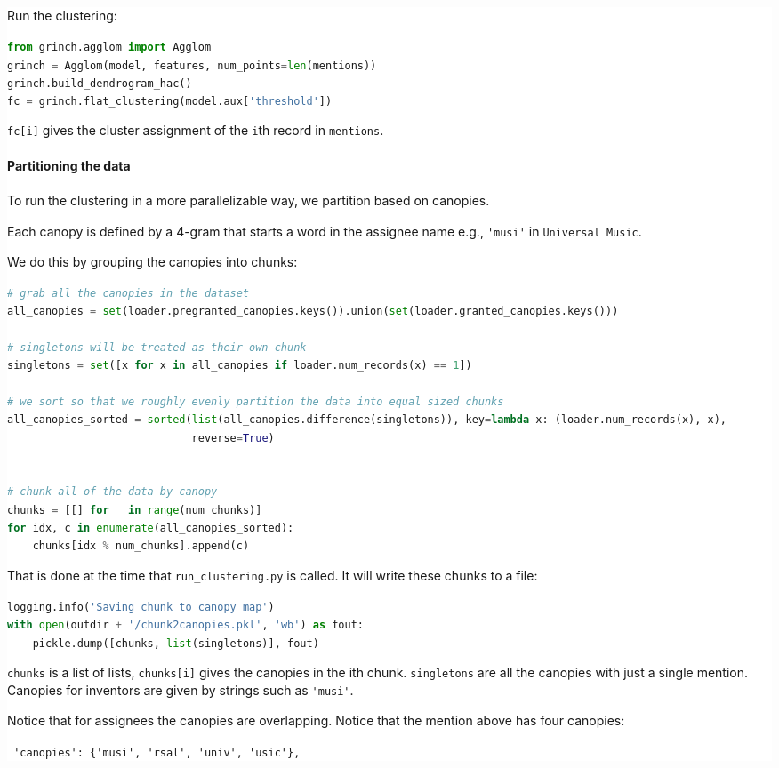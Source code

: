 Run the clustering:

```Python
from grinch.agglom import Agglom
grinch = Agglom(model, features, num_points=len(mentions))
grinch.build_dendrogram_hac()
fc = grinch.flat_clustering(model.aux['threshold'])
```

`fc[i]` gives the cluster assignment of the `i`th record in `mentions`.

#### Partitioning the data

To run the clustering in a more parallelizable way,
we partition based on canopies.

Each canopy is defined by a 4-gram that starts a word
 in the assignee name e.g., `'musi'` in `Universal Music`.

We do this by grouping the canopies into chunks:

```Python
# grab all the canopies in the dataset
all_canopies = set(loader.pregranted_canopies.keys()).union(set(loader.granted_canopies.keys()))

# singletons will be treated as their own chunk
singletons = set([x for x in all_canopies if loader.num_records(x) == 1])

# we sort so that we roughly evenly partition the data into equal sized chunks
all_canopies_sorted = sorted(list(all_canopies.difference(singletons)), key=lambda x: (loader.num_records(x), x),
                             reverse=True)


# chunk all of the data by canopy
chunks = [[] for _ in range(num_chunks)]
for idx, c in enumerate(all_canopies_sorted):
    chunks[idx % num_chunks].append(c)
```

That is done at the time that `run_clustering.py` is called.
It will write these chunks to a file:

```Python
logging.info('Saving chunk to canopy map')
with open(outdir + '/chunk2canopies.pkl', 'wb') as fout:
    pickle.dump([chunks, list(singletons)], fout)
```

`chunks` is a list of lists, `chunks[i]` gives the canopies in the ith
chunk. `singletons` are all the canopies with just a single mention.
Canopies for inventors are given by strings such as `'musi'`.

Notice that for assignees the canopies are overlapping.
Notice that the mention above has four canopies:

```
 'canopies': {'musi', 'rsal', 'univ', 'usic'},
```
